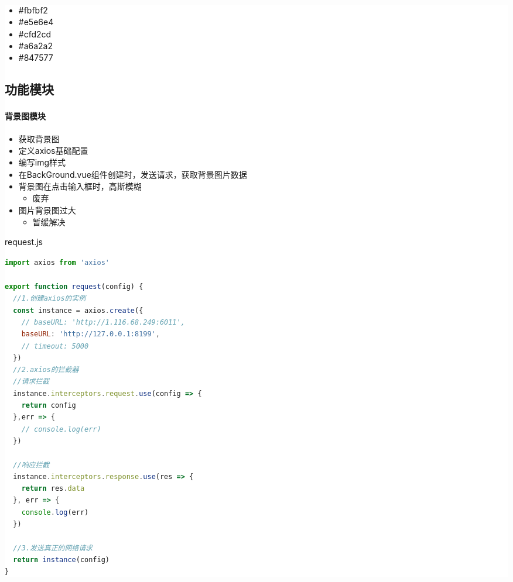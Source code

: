 - #fbfbf2
- #e5e6e4
- #cfd2cd
- #a6a2a2
- #847577



## 功能模块

#### 背景图模块

-  获取背景图
  - 定义axios基础配置
  - 编写img样式
  - 在BackGround.vue组件创建时，发送请求，获取背景图片数据
-  背景图在点击输入框时，高斯模糊
   - 废弃
-  图片背景图过大
   - 暂缓解决

request.js

```javascript
import axios from 'axios'

export function request(config) {
  //1.创建axios的实例
  const instance = axios.create({
    // baseURL: 'http://1.116.68.249:6011',
    baseURL: 'http://127.0.0.1:8199',
    // timeout: 5000
  })
  //2.axios的拦截器
  //请求拦截
  instance.interceptors.request.use(config => {
    return config
  },err => {
    // console.log(err)
  })

  //响应拦截
  instance.interceptors.response.use(res => {
    return res.data
  }, err => {
    console.log(err)
  })

  //3.发送真正的网络请求
  return instance(config)
}

```
